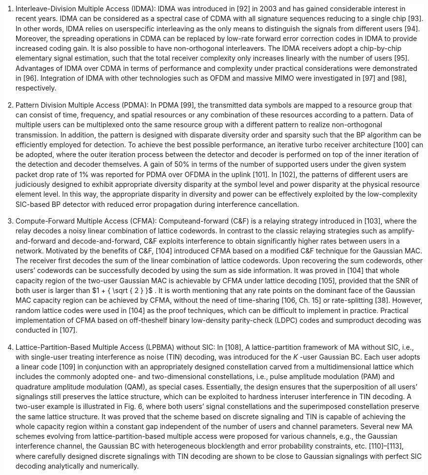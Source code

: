 1) Interleave-Division Multiple Access (IDMA): IDMA was introduced in [92] in 2003 and has gained considerable interest in recent years. IDMA can be considered as a spectral case of CDMA with all signature sequences reducing to a single chip [93]. In other words, IDMA relies on userspecific interleaving as the only means to distinguish the signals from different users [94]. Moreover, the spreading operations in CDMA can be replaced by low-rate forward error correction codes in IDMA to provide increased coding gain. It is also possible to have non-orthogonal interleavers. The IDMA receivers adopt a chip-by-chip elementary signal estimation, such that the total receiver complexity only increases linearly with the number of users [95]. Advantages of IDMA over CDMA in terms of performance and complexity under practical considerations were demonstrated in [96]. Integration of IDMA with other technologies such as OFDM and massive MIMO were investigated in [97] and [98], respectively.  

2) Pattern Division Multiple Access (PDMA): In PDMA [99], the transmitted data symbols are mapped to a resource group that can consist of time, frequency, and spatial resources or any combination of these resources according to a pattern. Data of multiple users can be multiplexed onto the same resource group with a different pattern to realize non-orthogonal transmission. In addition, the pattern is designed with disparate diversity order and sparsity such that the BP algorithm can be efficiently employed for detection. To achieve the best possible performance, an iterative turbo receiver architecture [100] can be adopted, where the outer iteration process between the detector and decoder is performed on top of the inner iteration of the detection and decoder themselves. A gain of $50 \%$ in terms of the number of supported users under the given system packet drop rate of $1 \%$ was reported for PDMA over OFDMA in the uplink [101]. In [102], the patterns of different users are judiciously designed to exhibit appropriate diversity disparity at the symbol level and power disparity at the physical resource element level. In this way, the appropriate disparity in diversity and power can be effectively exploited by the low-complexity SIC-based BP detector with reduced error propagation during interference cancellation.  

3) Compute-Forward Multiple Access (CFMA): Computeand-forward (C&F) is a relaying strategy introduced in [103], where the relay decodes a noisy linear combination of lattice codewords. In contrast to the classic relaying strategies such as amplify-and-forward and decode-and-forward, C&F exploits interference to obtain significantly higher rates between users in a network. Motivated by the benefits of C&F, [104] introduced CFMA based on a modified C&F technique for the Gaussian MAC. The receiver first decodes the sum of the linear combination of lattice codewords. Upon recovering the sum codewords, other users’ codewords can be successfully decoded by using the sum as side information. It was proved in [104] that whole capacity region of the two-user Gaussian MAC is achievable by CFMA under lattice decoding [105], provided that the SNR of both user is larger than $1 + { \sqrt { 2 } }$ . It is worth mentioning that any rate points on the dominant face of the Gaussian MAC capacity region can be achieved by CFMA, without the need of time-sharing [106, Ch. 15] or rate-splitting [38]. However, random lattice codes were used in [104] as the proof techniques, which can be difficult to implement in practice. Practical implementation of CFMA based on off-theshelf binary low-density parity-check (LDPC) codes and sumproduct decoding was conducted in [107].  

4) Lattice-Partition-Based Multiple Access (LPBMA) without SIC: In [108], A lattice-partition framework of MA without SIC, i.e., with single-user treating interference as noise (TIN) decoding, was introduced for the $K$ -user Gaussian BC. Each user adopts a linear code [109] in conjunction with an appropriately designed constellation carved from a multidimensional lattice which includes the commonly adopted one- and two-dimensional constellations, i.e., pulse amplitude modulation (PAM) and quadrature amplitude modulation (QAM), as special cases. Essentially, the design ensures that the superposition of all users’ signalings still preserves the lattice structure, which can be exploited to hardness interuser interference in TIN decoding. A two-user example is illustrated in Fig. 6, where both users’ signal constellations and the superimposed constellation preserve the same lattice structure. It was proved that the scheme based on discrete signaling and TIN is capable of achieving the whole capacity region within a constant gap independent of the number of users and channel parameters. Several new MA schemes evolving from lattice-partition-based multiple access were proposed for various channels, e.g., the Gaussian interference channel, the Gaussian BC with heterogeneous blocklength and error probability constraints, etc. [110]–[113], where carefully designed discrete signalings with TIN decoding are shown to be close to Gaussian signalings with perfect SIC decoding analytically and numerically.  
